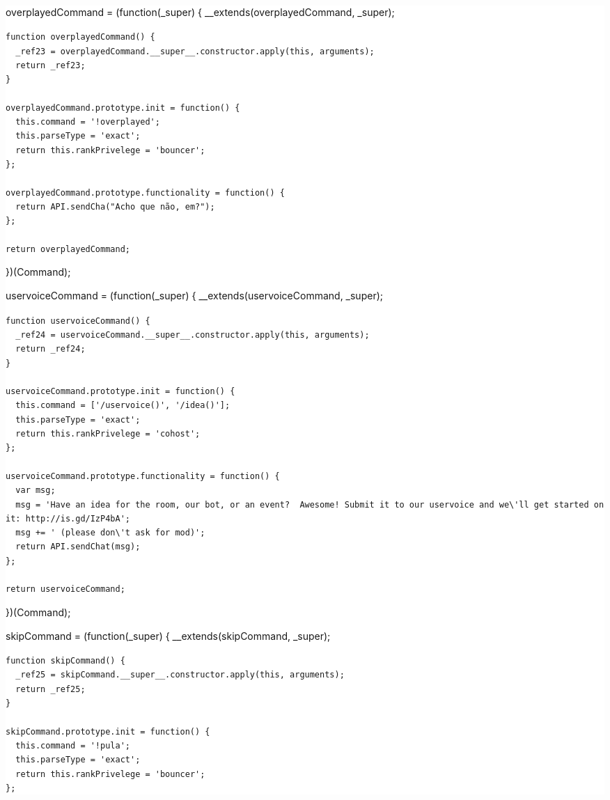   overplayedCommand = (function(_super) {
    __extends(overplayedCommand, _super);

    function overplayedCommand() {
      _ref23 = overplayedCommand.__super__.constructor.apply(this, arguments);
      return _ref23;
    }

    overplayedCommand.prototype.init = function() {
      this.command = '!overplayed';
      this.parseType = 'exact';
      return this.rankPrivelege = 'bouncer';
    };

    overplayedCommand.prototype.functionality = function() {
      return API.sendCha("Acho que não, em?");
    };

    return overplayedCommand;

  })(Command);

  uservoiceCommand = (function(_super) {
    __extends(uservoiceCommand, _super);

    function uservoiceCommand() {
      _ref24 = uservoiceCommand.__super__.constructor.apply(this, arguments);
      return _ref24;
    }

    uservoiceCommand.prototype.init = function() {
      this.command = ['/uservoice()', '/idea()'];
      this.parseType = 'exact';
      return this.rankPrivelege = 'cohost';
    };

    uservoiceCommand.prototype.functionality = function() {
      var msg;
      msg = 'Have an idea for the room, our bot, or an event?  Awesome! Submit it to our uservoice and we\'ll get started on it: http://is.gd/IzP4bA';
      msg += ' (please don\'t ask for mod)';
      return API.sendChat(msg);
    };

    return uservoiceCommand;

  })(Command);

  skipCommand = (function(_super) {
    __extends(skipCommand, _super);

    function skipCommand() {
      _ref25 = skipCommand.__super__.constructor.apply(this, arguments);
      return _ref25;
    }

    skipCommand.prototype.init = function() {
      this.command = '!pula';
      this.parseType = 'exact';
      return this.rankPrivelege = 'bouncer';
    };
